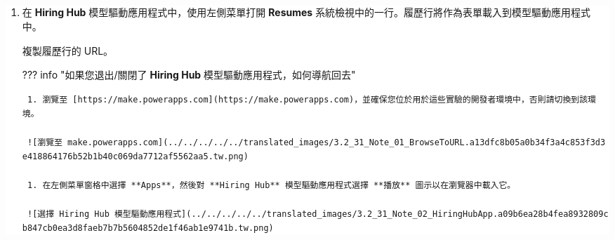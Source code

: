 1. 在 **Hiring Hub** 模型驅動應用程式中，使用左側菜單打開 **Resumes** 系統檢視中的一行。履歷行將作為表單載入到模型驅動應用程式中。

      複製履歷行的 URL。

    ??? info "如果您退出/關閉了 **Hiring Hub** 模型驅動應用程式，如何導航回去"

        1. 瀏覽至 [https://make.powerapps.com](https://make.powerapps.com)，並確保您位於用於這些實驗的開發者環境中，否則請切換到該環境。
        
        ![瀏覽至 make.powerapps.com](../../../../../translated_images/3.2_31_Note_01_BrowseToURL.a13dfc8b05a0b34f3a4c853f3d3e418864176b52b1b40c069da7712af5562aa5.tw.png)

        1. 在左側菜單窗格中選擇 **Apps**，然後對 **Hiring Hub** 模型驅動應用程式選擇 **播放** 圖示以在瀏覽器中載入它。
        
        ![選擇 Hiring Hub 模型驅動應用程式](../../../../../translated_images/3.2_31_Note_02_HiringHubApp.a09b6ea28b4fea8932809cb847cb0ea3d8faeb7b7b5604852de1f46ab1e9741b.tw.png)
